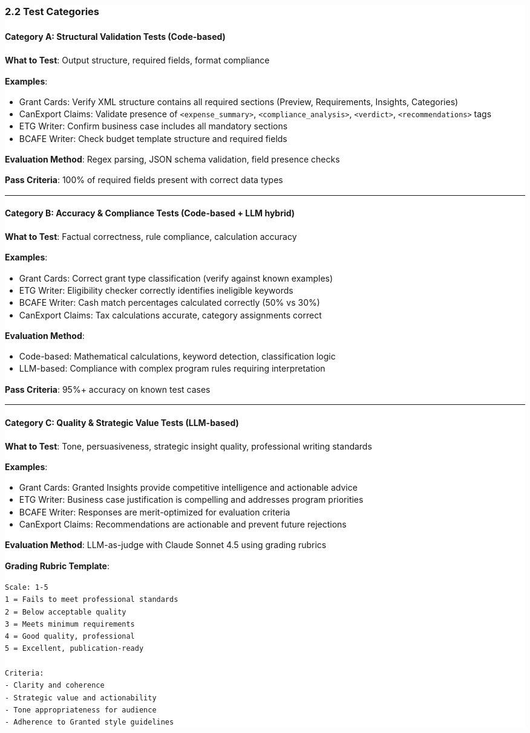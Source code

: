 
### 2.2 Test Categories

#### Category A: Structural Validation Tests (Code-based)
**What to Test**: Output structure, required fields, format compliance

**Examples**:
- Grant Cards: Verify XML structure contains all required sections (Preview, Requirements, Insights, Categories)
- CanExport Claims: Validate presence of `<expense_summary>`, `<compliance_analysis>`, `<verdict>`, `<recommendations>` tags
- ETG Writer: Confirm business case includes all mandatory sections
- BCAFE Writer: Check budget template structure and required fields

**Evaluation Method**: Regex parsing, JSON schema validation, field presence checks

**Pass Criteria**: 100% of required fields present with correct data types

---

#### Category B: Accuracy & Compliance Tests (Code-based + LLM hybrid)

**What to Test**: Factual correctness, rule compliance, calculation accuracy

**Examples**:
- Grant Cards: Correct grant type classification (verify against known examples)
- ETG Writer: Eligibility checker correctly identifies ineligible keywords
- BCAFE Writer: Cash match percentages calculated correctly (50% vs 30%)
- CanExport Claims: Tax calculations accurate, category assignments correct

**Evaluation Method**:
- Code-based: Mathematical calculations, keyword detection, classification logic
- LLM-based: Compliance with complex program rules requiring interpretation

**Pass Criteria**: 95%+ accuracy on known test cases

---

#### Category C: Quality & Strategic Value Tests (LLM-based)

**What to Test**: Tone, persuasiveness, strategic insight quality, professional writing standards

**Examples**:
- Grant Cards: Granted Insights provide competitive intelligence and actionable advice
- ETG Writer: Business case justification is compelling and addresses program priorities
- BCAFE Writer: Responses are merit-optimized for evaluation criteria
- CanExport Claims: Recommendations are actionable and prevent future rejections

**Evaluation Method**: LLM-as-judge with Claude Sonnet 4.5 using grading rubrics

**Grading Rubric Template**:
```
Scale: 1-5
1 = Fails to meet professional standards
2 = Below acceptable quality
3 = Meets minimum requirements
4 = Good quality, professional
5 = Excellent, publication-ready

Criteria:
- Clarity and coherence
- Strategic value and actionability
- Tone appropriateness for audience
- Adherence to Granted style guidelines
```
